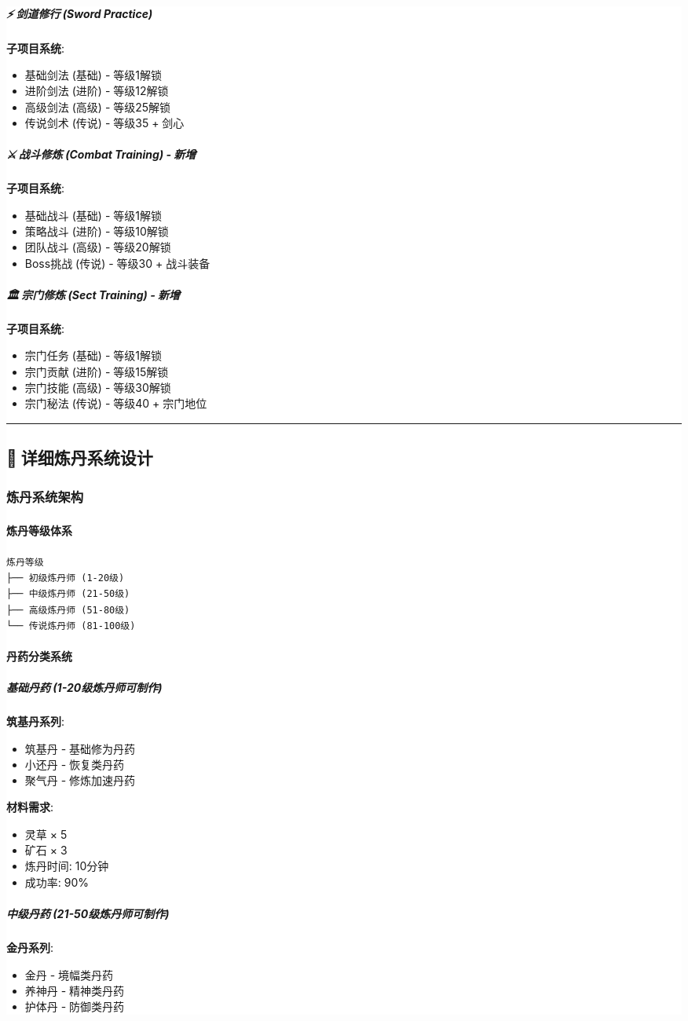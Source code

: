 ##### ⚡ 剑道修行 (Sword Practice)
**子项目系统**:
- 基础剑法 (基础) - 等级1解锁
- 进阶剑法 (进阶) - 等级12解锁
- 高级剑法 (高级) - 等级25解锁
- 传说剑术 (传说) - 等级35 + 剑心

##### ⚔️ 战斗修炼 (Combat Training) - 新增
**子项目系统**:
- 基础战斗 (基础) - 等级1解锁
- 策略战斗 (进阶) - 等级10解锁
- 团队战斗 (高级) - 等级20解锁
- Boss挑战 (传说) - 等级30 + 战斗装备

##### 🏛️ 宗门修炼 (Sect Training) - 新增
**子项目系统**:
- 宗门任务 (基础) - 等级1解锁
- 宗门贡献 (进阶) - 等级15解锁
- 宗门技能 (高级) - 等级30解锁
- 宗门秘法 (传说) - 等级40 + 宗门地位

---

## 🧪 详细炼丹系统设计

### 炼丹系统架构

#### 炼丹等级体系
```
炼丹等级
├── 初级炼丹师 (1-20级)
├── 中级炼丹师 (21-50级)
├── 高级炼丹师 (51-80级)
└── 传说炼丹师 (81-100级)
```

#### 丹药分类系统

##### 基础丹药 (1-20级炼丹师可制作)
**筑基丹系列**:
- 筑基丹 - 基础修为丹药
- 小还丹 - 恢复类丹药
- 聚气丹 - 修炼加速丹药

**材料需求**:
- 灵草 × 5
- 矿石 × 3
- 炼丹时间: 10分钟
- 成功率: 90%

##### 中级丹药 (21-50级炼丹师可制作)
**金丹系列**:
- 金丹 - 境幅类丹药
- 养神丹 - 精神类丹药
- 护体丹 - 防御类丹药
